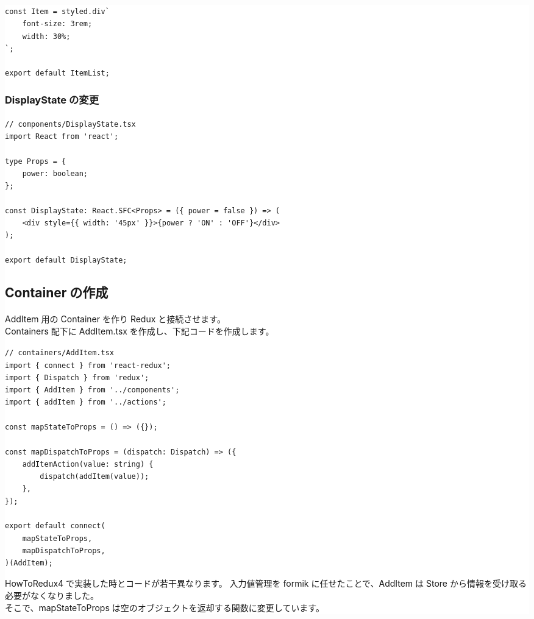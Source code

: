 ```tsx
const Item = styled.div`
    font-size: 3rem;
    width: 30%;
`;

export default ItemList;
```

### DisplayState の変更

```tsx
// components/DisplayState.tsx
import React from 'react';

type Props = {
    power: boolean;
};

const DisplayState: React.SFC<Props> = ({ power = false }) => (
    <div style={{ width: '45px' }}>{power ? 'ON' : 'OFF'}</div>
);

export default DisplayState;
```

## Container の作成

AddItem 用の Container を作り Redux と接続させます。  
Containers 配下に AddItem.tsx を作成し、下記コードを作成します。

```tsx
// containers/AddItem.tsx
import { connect } from 'react-redux';
import { Dispatch } from 'redux';
import { AddItem } from '../components';
import { addItem } from '../actions';

const mapStateToProps = () => ({});

const mapDispatchToProps = (dispatch: Dispatch) => ({
    addItemAction(value: string) {
        dispatch(addItem(value));
    },
});

export default connect(
    mapStateToProps,
    mapDispatchToProps,
)(AddItem);
```

HowToRedux4 で実装した時とコードが若干異なります。
入力値管理を formik に任せたことで、AddItem は Store から情報を受け取る必要がなくなりました。  
そこで、mapStateToProps は空のオブジェクトを返却する関数に変更しています。
